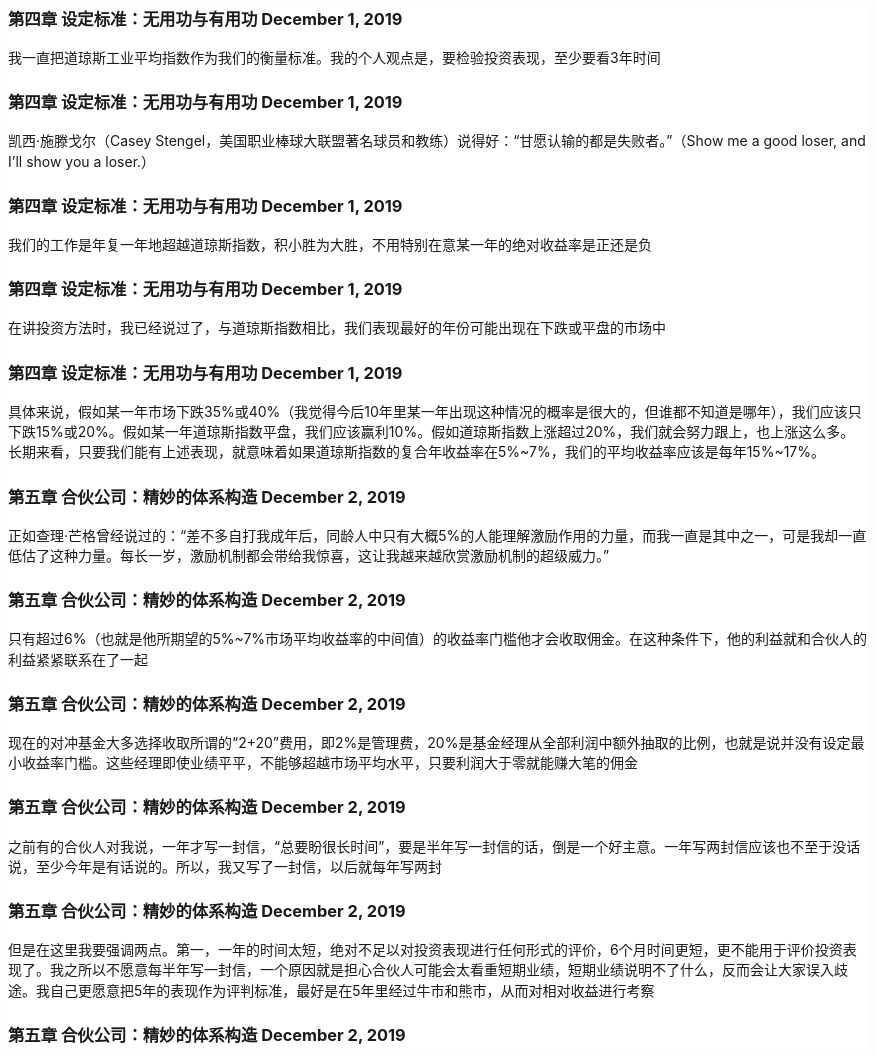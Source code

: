 
### 第四章 设定标准：无用功与有用功 December 1, 2019

我一直把道琼斯工业平均指数作为我们的衡量标准。我的个人观点是，要检验投资表现，至少要看3年时间


### 第四章 设定标准：无用功与有用功 December 1, 2019

凯西·施滕戈尔（Casey Stengel，美国职业棒球大联盟著名球员和教练）说得好：“甘愿认输的都是失败者。”（Show me a good loser, and I’ll show you a loser.）


### 第四章 设定标准：无用功与有用功 December 1, 2019

我们的工作是年复一年地超越道琼斯指数，积小胜为大胜，不用特别在意某一年的绝对收益率是正还是负


### 第四章 设定标准：无用功与有用功 December 1, 2019

在讲投资方法时，我已经说过了，与道琼斯指数相比，我们表现最好的年份可能出现在下跌或平盘的市场中


### 第四章 设定标准：无用功与有用功 December 1, 2019

具体来说，假如某一年市场下跌35%或40%（我觉得今后10年里某一年出现这种情况的概率是很大的，但谁都不知道是哪年），我们应该只下跌15%或20%。假如某一年道琼斯指数平盘，我们应该赢利10%。假如道琼斯指数上涨超过20%，我们就会努力跟上，也上涨这么多。长期来看，只要我们能有上述表现，就意味着如果道琼斯指数的复合年收益率在5%~7%，我们的平均收益率应该是每年15%~17%。


### 第五章 合伙公司：精妙的体系构造 December 2, 2019

正如查理·芒格曾经说过的：“差不多自打我成年后，同龄人中只有大概5%的人能理解激励作用的力量，而我一直是其中之一，可是我却一直低估了这种力量。每长一岁，激励机制都会带给我惊喜，这让我越来越欣赏激励机制的超级威力。”


### 第五章 合伙公司：精妙的体系构造 December 2, 2019

只有超过6%（也就是他所期望的5%~7%市场平均收益率的中间值）的收益率门槛他才会收取佣金。在这种条件下，他的利益就和合伙人的利益紧紧联系在了一起


### 第五章 合伙公司：精妙的体系构造 December 2, 2019

现在的对冲基金大多选择收取所谓的“2+20”费用，即2%是管理费，20%是基金经理从全部利润中额外抽取的比例，也就是说并没有设定最小收益率门槛。这些经理即使业绩平平，不能够超越市场平均水平，只要利润大于零就能赚大笔的佣金


### 第五章 合伙公司：精妙的体系构造 December 2, 2019

之前有的合伙人对我说，一年才写一封信，“总要盼很长时间”，要是半年写一封信的话，倒是一个好主意。一年写两封信应该也不至于没话说，至少今年是有话说的。所以，我又写了一封信，以后就每年写两封


### 第五章 合伙公司：精妙的体系构造 December 2, 2019

但是在这里我要强调两点。第一，一年的时间太短，绝对不足以对投资表现进行任何形式的评价，6个月时间更短，更不能用于评价投资表现了。我之所以不愿意每半年写一封信，一个原因就是担心合伙人可能会太看重短期业绩，短期业绩说明不了什么，反而会让大家误入歧途。我自己更愿意把5年的表现作为评判标准，最好是在5年里经过牛市和熊市，从而对相对收益进行考察


### 第五章 合伙公司：精妙的体系构造 December 2, 2019
